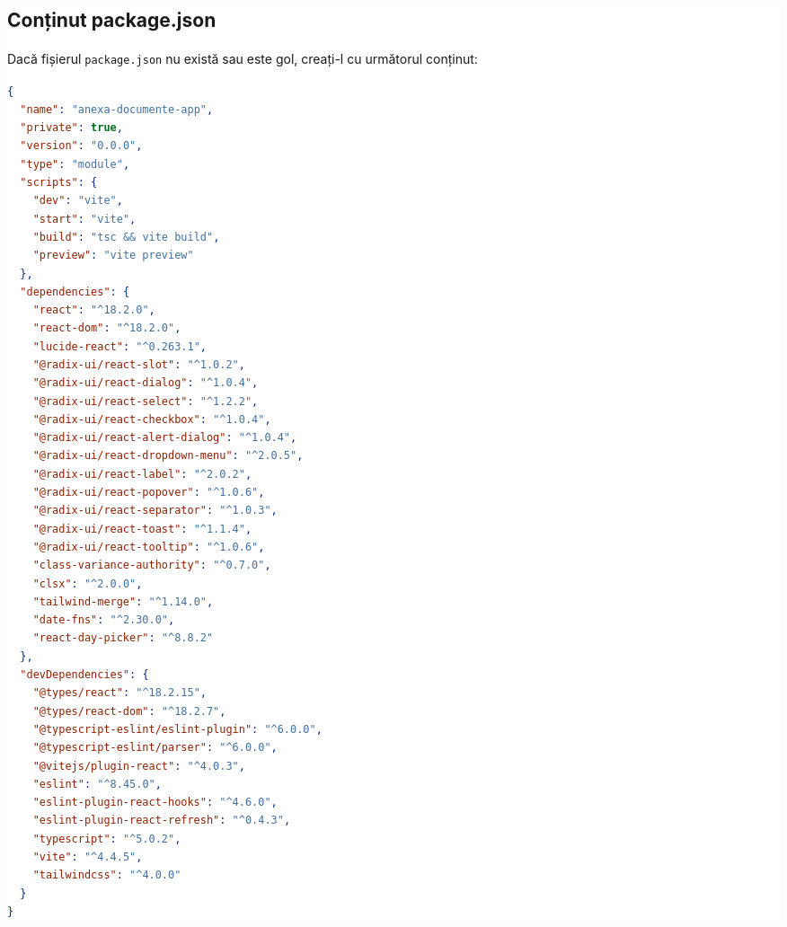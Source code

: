 ## Conținut package.json

Dacă fișierul `package.json` nu există sau este gol, creați-l cu următorul conținut:

```json
{
  "name": "anexa-documente-app",
  "private": true,
  "version": "0.0.0",
  "type": "module",
  "scripts": {
    "dev": "vite",
    "start": "vite",
    "build": "tsc && vite build",
    "preview": "vite preview"
  },
  "dependencies": {
    "react": "^18.2.0",
    "react-dom": "^18.2.0",
    "lucide-react": "^0.263.1",
    "@radix-ui/react-slot": "^1.0.2",
    "@radix-ui/react-dialog": "^1.0.4",
    "@radix-ui/react-select": "^1.2.2",
    "@radix-ui/react-checkbox": "^1.0.4",
    "@radix-ui/react-alert-dialog": "^1.0.4",
    "@radix-ui/react-dropdown-menu": "^2.0.5",
    "@radix-ui/react-label": "^2.0.2",
    "@radix-ui/react-popover": "^1.0.6",
    "@radix-ui/react-separator": "^1.0.3",
    "@radix-ui/react-toast": "^1.1.4",
    "@radix-ui/react-tooltip": "^1.0.6",
    "class-variance-authority": "^0.7.0",
    "clsx": "^2.0.0",
    "tailwind-merge": "^1.14.0",
    "date-fns": "^2.30.0",
    "react-day-picker": "^8.8.2"
  },
  "devDependencies": {
    "@types/react": "^18.2.15",
    "@types/react-dom": "^18.2.7",
    "@typescript-eslint/eslint-plugin": "^6.0.0",
    "@typescript-eslint/parser": "^6.0.0",
    "@vitejs/plugin-react": "^4.0.3",
    "eslint": "^8.45.0",
    "eslint-plugin-react-hooks": "^4.6.0",
    "eslint-plugin-react-refresh": "^0.4.3",
    "typescript": "^5.0.2",
    "vite": "^4.4.5",
    "tailwindcss": "^4.0.0"
  }
}
```
